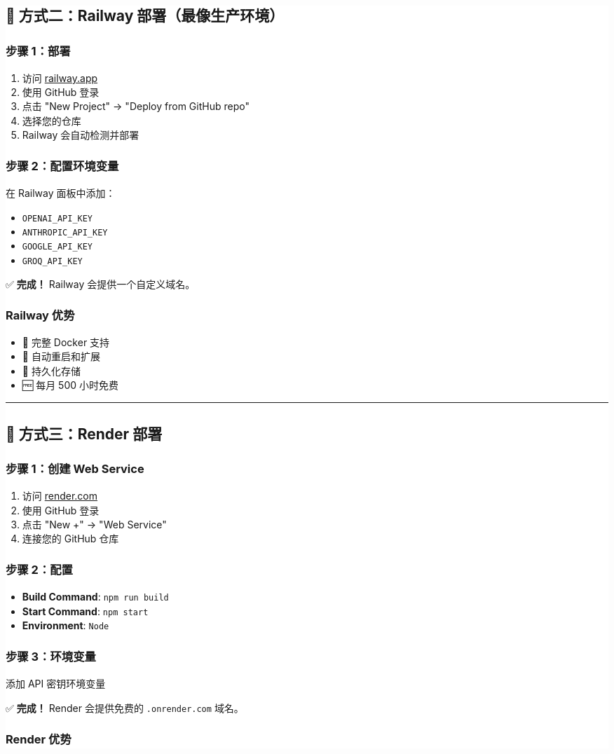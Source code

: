 
## 🚂 方式二：Railway 部署（最像生产环境）

### 步骤 1：部署

1. 访问 [railway.app](https://railway.app)
2. 使用 GitHub 登录
3. 点击 "New Project" → "Deploy from GitHub repo"
4. 选择您的仓库
5. Railway 会自动检测并部署

### 步骤 2：配置环境变量

在 Railway 面板中添加：

- `OPENAI_API_KEY`
- `ANTHROPIC_API_KEY`
- `GOOGLE_API_KEY`
- `GROQ_API_KEY`

✅ **完成！** Railway 会提供一个自定义域名。

### Railway 优势

- 🐳 完整 Docker 支持
- 🔄 自动重启和扩展
- 💾 持久化存储
- 🆓 每月 500 小时免费

---

## 🎨 方式三：Render 部署

### 步骤 1：创建 Web Service

1. 访问 [render.com](https://render.com)
2. 使用 GitHub 登录
3. 点击 "New +" → "Web Service"
4. 连接您的 GitHub 仓库

### 步骤 2：配置

- **Build Command**: `npm run build`
- **Start Command**: `npm start`
- **Environment**: `Node`

### 步骤 3：环境变量

添加 API 密钥环境变量

✅ **完成！** Render 会提供免费的 `.onrender.com` 域名。

### Render 优势
